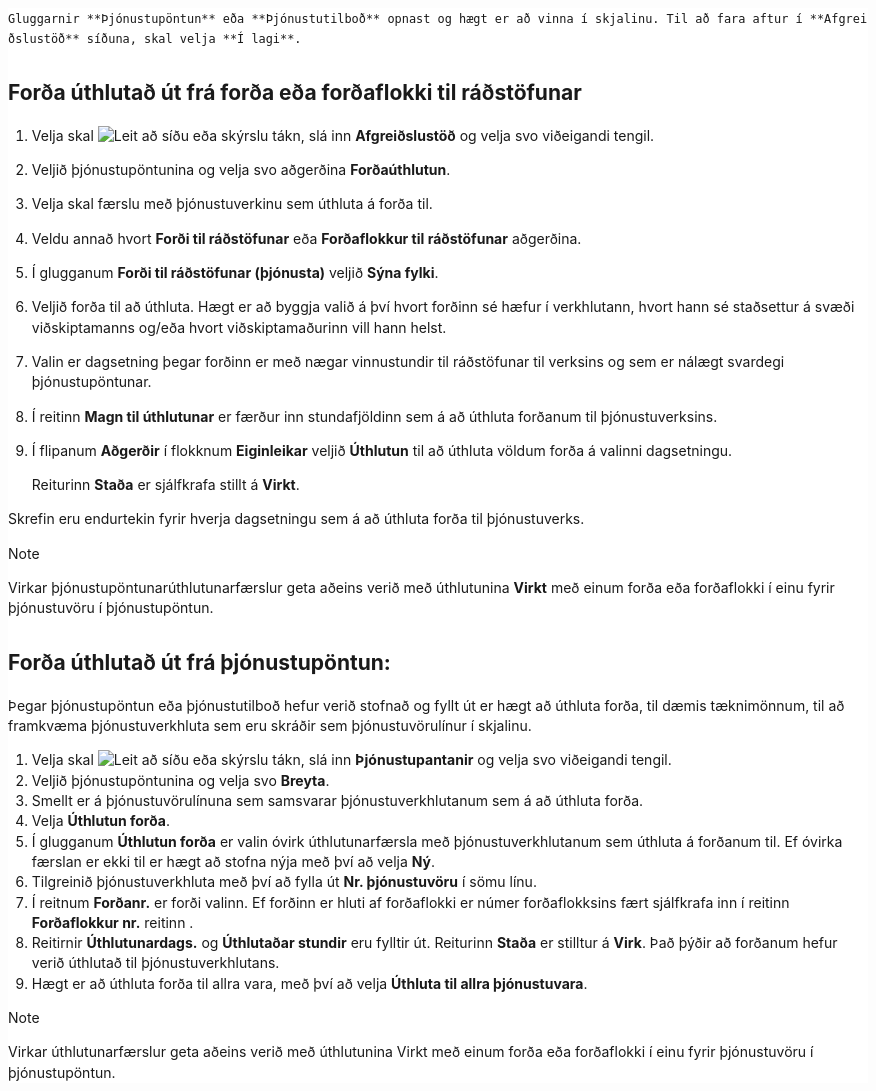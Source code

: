     Gluggarnir **Þjónustupöntun** eða **Þjónustutilboð** opnast og hægt er að vinna í skjalinu. Til að fara aftur í **Afgreiðslustöð** síðuna, skal velja **Í lagi**.

## <a name="to-allocate-a-resource-using-resource-or-resource-group-availability"></a>Forða úthlutað út frá forða eða forðaflokki til ráðstöfunar    
1. Velja skal ![Leit að síðu eða skýrslu](media/ui-search/search_small.png "Leit að síðu eða skýrslu táknið") tákn, slá inn **Afgreiðslustöð** og velja svo viðeigandi tengil.  
2. Veljið þjónustupöntunina og velja svo aðgerðina **Forðaúthlutun**.  
3. Velja skal færslu með þjónustuverkinu sem úthluta á forða til.  
4. Veldu annað hvort **Forði til ráðstöfunar** eða **Forðaflokkur til ráðstöfunar** aðgerðina.  
5. Í glugganum **Forði til ráðstöfunar (þjónusta)** veljið **Sýna fylki**.  
6. Veljið forða til að úthluta. Hægt er að byggja valið á því hvort forðinn sé hæfur í verkhlutann, hvort hann sé staðsettur á svæði viðskiptamanns og/eða hvort viðskiptamaðurinn vill hann helst.  
7. Valin er dagsetning þegar forðinn er með nægar vinnustundir til ráðstöfunar til verksins og sem er nálægt svardegi þjónustupöntunar.  
8. Í reitinn **Magn til úthlutunar** er færður inn stundafjöldinn sem á að úthluta forðanum til þjónustuverksins.  
9. Í flipanum **Aðgerðir** í flokknum **Eiginleikar** veljið **Úthlutun** til að úthluta völdum forða á valinni dagsetningu.  

     Reiturinn **Staða** er sjálfkrafa stillt á **Virkt**.  

 Skrefin eru endurtekin fyrir hverja dagsetningu sem á að úthluta forða til þjónustuverks.  

> [!NOTE]  
>  Virkar þjónustupöntunarúthlutunarfærslur geta aðeins verið með úthlutunina **Virkt** með einum forða eða forðaflokki í einu fyrir þjónustuvöru í þjónustupöntun.  

## <a name="to-allocate-a-resource-using-a-service-order"></a>Forða úthlutað út frá þjónustupöntun:  
Þegar þjónustupöntun eða þjónustutilboð hefur verið stofnað og fyllt út er hægt að úthluta forða, til dæmis tæknimönnum, til að framkvæma þjónustuverkhluta sem eru skráðir sem þjónustuvörulínur í skjalinu.  

1. Velja skal ![Leit að síðu eða skýrslu](media/ui-search/search_small.png "Leit að síðu eða skýrslu táknið") tákn, slá inn  **Þjónustupantanir** og velja svo viðeigandi tengil.  
2. Veljið þjónustupöntunina og velja svo **Breyta**.  
3. Smellt er á þjónustuvörulínuna sem samsvarar þjónustuverkhlutanum sem á að úthluta forða.  
4. Velja **Úthlutun forða**.
5. Í glugganum **Úthlutun forða** er valin óvirk úthlutunarfærsla með þjónustuverkhlutanum sem úthluta á forðanum til. Ef óvirka færslan er ekki til er hægt að stofna nýja með því að velja **Ný**.  
7. Tilgreinið þjónustuverkhluta með því að fylla út **Nr. þjónustuvöru** í sömu línu.  
8. Í reitnum **Forðanr.** er forði valinn. Ef forðinn er hluti af forðaflokki er númer forðaflokksins fært sjálfkrafa inn í reitinn **Forðaflokkur nr.** reitinn .  
9. Reitirnir **Úthlutunardags.** og **Úthlutaðar stundir** eru fylltir út. Reiturinn **Staða** er stilltur á **Virk**. Það þýðir að forðanum hefur verið úthlutað til þjónustuverkhlutans.  
10. Hægt er að úthluta forða til allra vara, með því að velja **Úthluta til allra þjónustuvara**.

> [!NOTE]  
>  Virkar úthlutunarfærslur geta aðeins verið með úthlutunina Virkt með einum forða eða forðaflokki í einu fyrir þjónustuvöru í þjónustupöntun.
